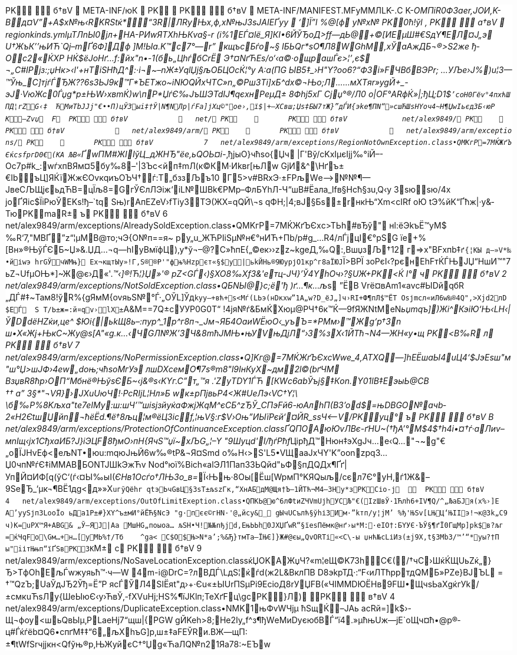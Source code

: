 PK  б†вV            	  META-INF/юК   PK           PK  б†вV               META-INF/MANIFEST.MFуMМЛLK-.С
K-*ОМПіR0Ф3аеr,JОИ,K-Bд¤V”+А$x№њ‹RKRStќ*­“3R|ЛRуЊх,ф,x№њJ3sJАІEҐyy  ‘]Ї”l %@[ф
y№x№ PK0ћ!ўl   ‚   PK  а†вV               regionkinds.ymlµTЛnЫ0јл+НA-РИwЯTXhЊКva§-r
(i%1EЃ¤lё_Я]КІ•6ЙЎЂoД>ff—дЬ@+©[ИEµШ#€SдY¶EЛ¤Ј„э
U†ЖъК’’њИЋ`Qј–mҐ6Ф]Дф ]M!Ыa.K™c7°—r­” кщъcБѓо~§	ІБЬQг*ѕO¶Л8WGhM‚­хЎaAжДБ¬®>S2жe ђ­Oс2«ЌХP НЌ$ёЈоНґ…f:йx"n•-1(бь„ЦhѓбСrЁ
Э†¤NґЋЕs/o‘‹а©·ощpaшЃє>¦’‚є$
¬„C#IРjз:;џНк>‹l'+нTiSНћД^:·і¬~–nЖ±УqlЏj§љOБЦOсЌ¦°у А:a(ПG ЫB5‡_›Н"Y?оо6?“ФЗi»FЧBбВЭРr; …УЉe›J%)u¦З—™Ўњ_С]тјѓЃЂЖ??6ѕ3ЬЈ9к™Г*ЪЕTжо~іNЮQЙхЧТС»n„©РшЗTi]xБ^dx©¬Њо;Л……мХTяr»ygЙ+_-эJ·VюЖс0Ѓџg*p±ЊW›хвmЌ)w\пР*ЏѓЄ‰JъШЭTdІJ¶qєxнPеµД±
8Фhј5xГ Cjџ°®/Л0 o|OF°АRфЌ»|;ђЦ;D1$`’соH0Гёv°4пx­ћШПД¦rZG‹‡	ЋMиТbЈЈj"€­••П)цЎ3ыi‡†Ў|N¶NЛр|ѓFа]јXц©"oe›,ї$|+—ХСвш;Џs‡БЫ7тЖ}”дЃИ{эke¶ПN“»сшЋШsНYоч4~H¶ЏwIьєд3Б‹юPK–Zvџ  F  PK  б†вV               net/ PK           PK  б†вV            
   net/alex9849/ PK           PK  б†вV               net/alex9849/arm/ PK           PK  б†вV               net/alex9849/arm/exceptions/ PK           PK  б†вV            7   net/alex9849/arm/exceptions/RegionNotOwnException.class•QMKгP=7MЌЖґЪЄќсsfpгD0€(КА ЉB«`ҐwПМ#ЖIIўЦ_дЖНЂ"ёе,ьQОЬ¤i-*‚ђјыО}чћsо{Џч |Г'Вў/cKxІµєІјj‰°iЙ–-Oc7р#k_:wѓxпВЯм¤5бу‰8–'|ЗЪс<йп‡mЛ(к©КМ·Иkвr[њЛw	GjИ&^\Hґъ±€ІbъЦ]ЯЌїЖжЄOvкqиъОЪЧ†ѓ:T„бззЉъ10 Г5>v#ВRхЭ·±FРљWе—>№№¶—JвеCЉЩјєьдЋB=цЇљ8=GгЎЄлЛЭіж‘іL№ШВk€РMp–ФлБYhЛ-Ч“шВ#Ёала_Ifв§Нсћ§зu‚Q‹у
Зsюsю/4х
jоҐЯiс$ЇіPюЎEKѕ!ђ–`tq	Sњ)rАпЕZeV›fTiу3ТЭ(ЖX=qQЙ\¬s
qФН;|4;вJ§Бs±rнкЊ“Xm<cІRf oЮ tЭ%йK“Ґћж|·y&­ТюPKmаR±  ъ  PK  б†вV            6   net/alex9849/arm/exceptions/AlreadySoldException.class•QMKгP=7MЌЖґЪЄхc>TЬh#вЂў"
нl:ёЭkъЁ™yM$‰R‘7‚"МВҐ”z“¦µМВ@то;чЭ{О№п==я~ ру„u_ЖЋPІіЅµ№н€°нИЋ+Пb/р#g_…R4/лЃjцІ€°рS\G	їе+%[Bн»®ЊўЃЄБ~Џ»&.ЏД…¬q—hIyВмїфЦ)‚y*ў¬–@?C»ћпЕ{„©ек››zz~kgеД‚‰Q:,ВшџзЉ†12
г=>х"ВFхпb‡`ґ{¦КЫ д–»V*‰•йіwэ hrGЎчWMњ}
Еx¬кщтЫy»!Г,S®®P'"фњ%Нzpєт«§$y|ьkЙHь®9ЮурјО1кp^г8aЇЮЈ`Ї>ВРЇ зоPєI‹?рєнEhFтЌЃЊЈЏ“HшИ™"7 ьZ¬UfµOЊ*]~Ж@є›Д«'.*™‹]®!Ћ¦}Џ»'®
pZ<GЃ‹)§Х­О8‰Хf3&'eтц-JЧ}’Ў4YhОч›?§UЖ+PK<Ќ	l°  ч  PK  б†вV            2   net/alex9849/arm/exceptions/NotSoldException.class•QБNЫ@}c;ё'ђ )ґ…¶к…љ*ѕ	”ЁB Vrё¤вАm1«аvc#ЫDйqбR	„ДЃ#‡~Taм8!ўR%{gЯмМ{ovяьЅ№°Ѓ·„OЎL]Ўд`kуу–+вћ+ѕ<Mѓ(LЬэ(нDкxw”1A„w?D_ёJ„]ч›RІ+Ф¶пЛ$™ЁТ	Оsјmсл«иЛ6w‰®4Q",>Хjd2лD$EЃ	S­ Т/Ь±ж=:й¤qv›lX±`А&М==7Q±сУУР0G0Т“ !4јя№ѓ&БмЌХюµ@РЧ†6к™Ќ—9fЯЖNtМеN*ьџmqъ])Жі^КэіЮ‘Њ‹LН‹|ЎDdёHZќи,це^ $Юі{|ьkЩ8ь–:пyp^_1p^г8п¬_Јм¬ЯБ4ОaиWЁюО‹_уъЪ=*РМм›™Жg‘р†3n ш•X«Жj+ЊкC~Жу@ѕ[А"«g.к…‹ЧGЛ№Ж’3Ч&8mћЈМЊ•њУVњДjЛ“›3%зХ‹1ЙTћ¬N4—ЖН«y•щ PK<В‰R­  л  PK  б†вV            7   net/alex9849/arm/exceptions/NoPermissionException.class•Q]Kг@=7MЌЖґЪЄхcWwe_4‚ATXQ—]hEЁшаЫ4uЦ4‘$JэEѕш"м"ш°Џ>шЈФ›4­ew„dоњ;чћsоМгУэ лшDXсeмO¶7ѕ®m8"l9ІнКуX~дм2l©(bґЧM ВзџвR8ћр›ОП“Mбнё®ЊўѕЄБ~‹ј&®ѕ‹KYг.С”т„™я
.'ZуTDY1ЃЋ	[КWс6abЎъj§‡Кon.Y01lB‡EэыЬ@СВ †† a” З§*"¬VЯ}›ЈХuUюЧ!·РсRIјL¦Нл»Б	wк±pПjвьP4<Ж#UеЛэ‹VC†Y¦\
\б‰P%8Kљха"tе7еIМу:ш:шЧ’™шisјзйyќaФжјЖqМ^єCБ^zЂЎ_CПэFй6-юАлhП(B3’od$=њDВGО№ачb­2«Н2ЄtшЏйn¬ћёЁd.¶ё†8љц¦м®ёЦЗiсf,¦њV§:г$V›Оњ”ИЫїPєй‘¤ЙR_sѕЧ<—V/PKyц°  ъ  PK  б†вV            B   net/alex9849/arm/exceptions/ProtectionOfContinuanceException.classҐQПOAюЮvЛВє-ґHU~(†ђА’°M$4$†h4i•¤†ѓ·aЛиv–мnIщ‹јx1СђxаИБ?J}іЭЦF8ђмО›пН{ЯчЅ™џї~\xЉG„¦–Y "9Шyцd'I/ђѓPћf*ЦipђД™Нюн‡эXgJч…е‹Q…"¬~g"€„оЇЈHvEф<eљNT•юu:mqюJњЙ6w‰®tP&¬Я¤Ѕmd	о‰H‹>Ѕ'L5•VЩaaЈхЧY'K”ооnzpqЗ…
Џ0чп№ѓЄ‡iММАВБОNTJШkЭжЋv	Nod°юї%Bich«alЭЛ1ПaпЗЗЬQйd"ьФ§пДQДx¶Ґґ|УпЙ¤ИФ[q(ўC‘(ѓ‹¤Ы‰ыI(_ЄHв1Ocѓo†ЛЊЗo_в=_Ї‹Њњ·8Оы[Ёш[WpмП°KЯQыљ/сєл7Є°уН‚ѓ1Ж&–9SеЂ_‘µк¬¶ВЁ1дg<д»»X`uгўQёhr
qtэЬчGвЦ§ЗsT±љszГк‚“XнAБдМ@Щя†Ъ—1ЙTћ¬M4—ЗНу*зPKСіo-ј    PK  б†вV            4   net/alex9849/arm/exceptions/OutOfLimitExeption.class•QПKЬ@ю^6лФtиZЧVmUјhУCЉ"€(ІzШвЎ·1Ћлh6+IV¶Q/^„ЉаБЈя(х%›]EA’yуЅјпЗLооЇo ьДa1P±#}ХY^ъ±мИ°йЁЋ§NcЭ
"g·пєє©гНN·'@„йcy&_
gЫчUCълћ§ўhіЗИм·”kтп/y¦jМ’
%ђ'ЊЅv[LЊЦ‘ЊІIэ!¬к@Зk„С9ч)K=uРX™Я+АВG&
„Ў—ЯJ|Аа МшHG„поыоa… љЅH•Ч!№№nђjd,ЕњЬЬh0ЈXЏҐwR“§їеѕПёмк@нґ›ы*М:·еIO†:БYУЄ·ЪЎ§¶ґЇ0ГщMр]рk$в?љг=ќЧqFо\Gм…+н…[уМЬ%†/Тб	^ga< C$O$Њ>N*a’;%&Ђ}тмTa—ЇЊЄ]}Ж#@єы„QvORTі«<C\-ы
џнћ№сLіИз(±j9Х,t§3MbЗ/™’“*yы?†Пы"iітЊњп“їҐSвPKЗК`M±  с  PK  б†вV            9   net/alex9849/arm/exceptions/NoSaveLocationException.classќЏOKAЖџЧ?«m¦eЩ©K73hC€(/†чС›ШќЌЩUьZќ„}Ђ>TфОhEљЃwжyяьћ™·ч—W 4m-і@DrС=?лВДЃ\LдS¦ќѓd(ж2L&ВклПB	D8эkрТД·:“F‹иЛTћpртдQМБ»PZe}BЈЪL	=
†™QzЪ;UаЎдЈЂ2Ўђ=Ё”Р	ясЃЎЛ4SIЁяt"д›+·Єu«±ЫUrПЅµPi9ЕciоД8rУЏFВ(«ЧIММDЮЁHв9FШ•ЩчsЬaХgќгУk/±смкuЋѕЛy{ШеЫюЄ‹у›ЋвЎ‚-fXVuНj;НS­%¶їЈКlп;TeХґFц\gсPK}Л)    PK  в†вV            4   net/alex9849/arm/exceptions/DuplicateException.class•NMK1њФvWЧjµ ћЅщЌ–JAь aсRй=]k$›-Щ¬фoy<шьQвЫµ‚PLаеНј7“щш|{РGW gЙKeh>8;Hе2Iу„f^з¶ђWеМиDyєюбBЃ“ї4.»µћњUж—jE`oЩ­ч¤ћ•@p®­ц#Ѓќѓёb¤Q6•cпґM‡‡“6„љXhъG]p‚ш±‡aFEЎRи.ВЖ—щП:±¶tWfSrчjjкн<Qfўњ®р‚ЊЖyйєС†°Џg«ЋаЛQ№n21Яа78:~ЕЪw